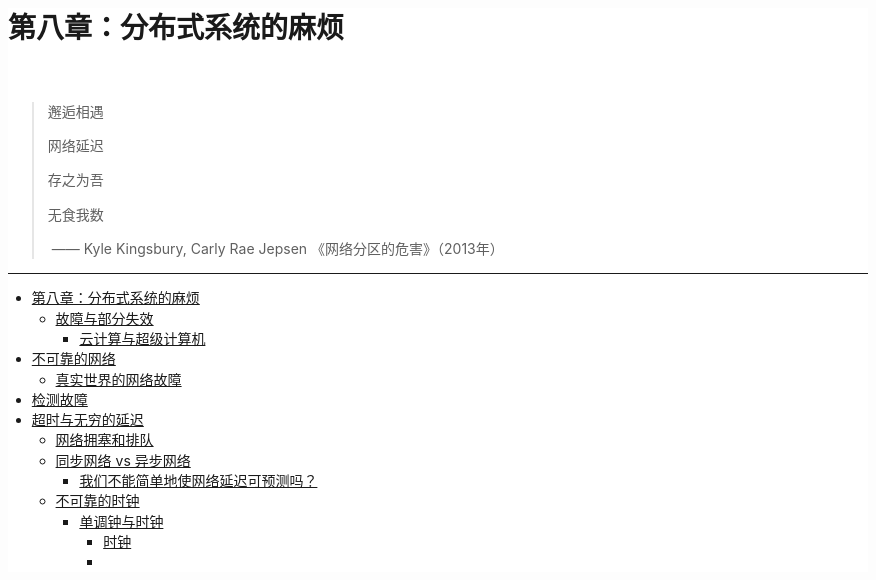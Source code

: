 <h1 id="toc_0">第八章：分布式系统的麻烦</h1>

<p><img src="img/ch8.png" alt=""/></p>

<blockquote>
<p>邂逅相遇</p>

<p>网络延迟</p>

<p>存之为吾</p>

<p>无食我数</p>

<p>​             —— Kyle Kingsbury, Carly Rae Jepsen 《网络分区的危害》（2013年）</p>
</blockquote>

<hr/>

<ul>
<li>
<a href="#toc_0">第八章：分布式系统的麻烦</a>
<ul>
<li>
<a href="#toc_1">故障与部分失效</a>
<ul>
<li>
<a href="#toc_2">云计算与超级计算机</a>
</li>
</ul>
</li>
</ul>
</li>
<li>
<a href="#toc_4">不可靠的网络</a>
<ul>
<li>
<a href="#toc_5">真实世界的网络故障</a>
</li>
</ul>
</li>
<li>
<a href="#toc_7">检测故障</a>
</li>
<li>
<a href="#toc_8">超时与无穷的延迟</a>
<ul>
<li>
<a href="#toc_9">网络拥塞和排队</a>
</li>
<li>
<a href="#toc_11">同步网络 vs 异步网络</a>
<ul>
<li>
<a href="#toc_12">我们不能简单地使网络延迟可预测吗？</a>
</li>
</ul>
</li>
<li>
<a href="#toc_14">不可靠的时钟</a>
<ul>
<li>
<a href="#toc_15">单调钟与时钟</a>
<ul>
<li>
<a href="#toc_16">时钟</a>
</li>
<li>